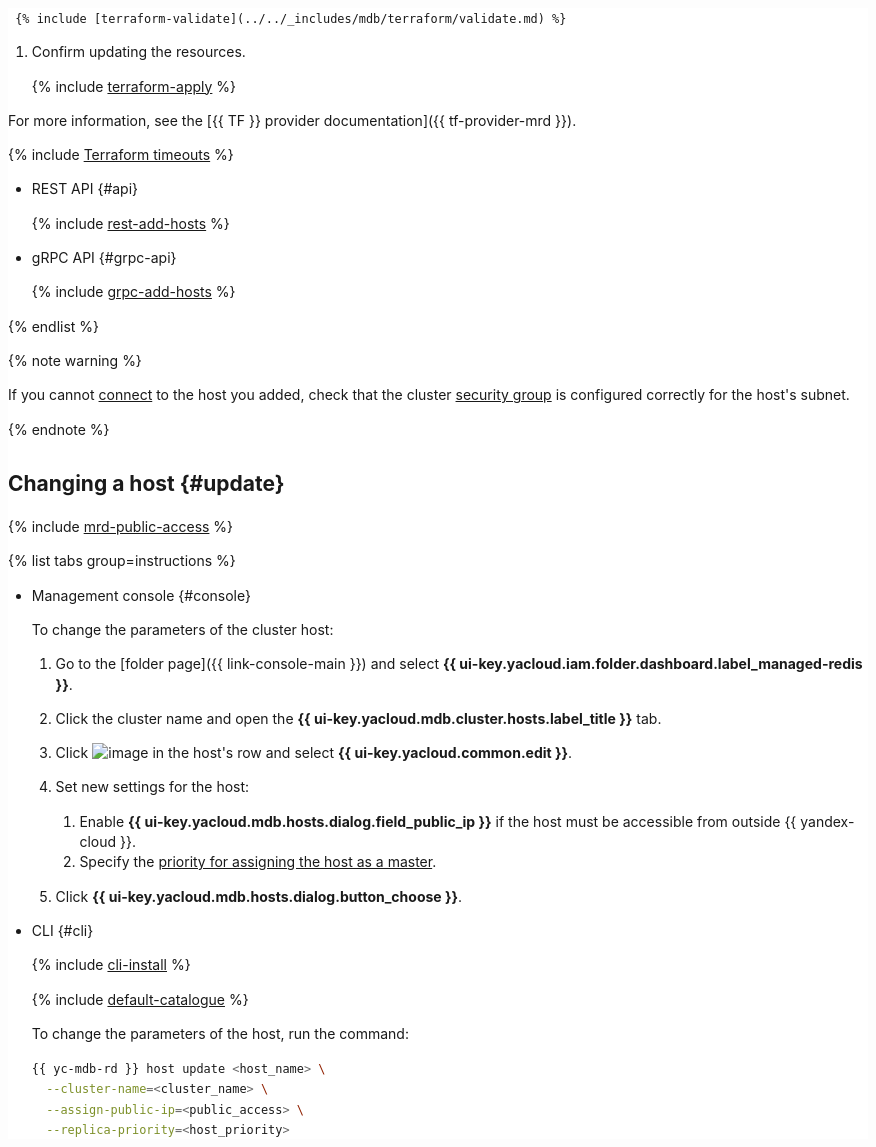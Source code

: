     {% include [terraform-validate](../../_includes/mdb/terraform/validate.md) %}

  1. Confirm updating the resources.

     {% include [terraform-apply](../../_includes/mdb/terraform/apply.md) %}

  For more information, see the [{{ TF }} provider documentation]({{ tf-provider-mrd }}).

  {% include [Terraform timeouts](../../_includes/mdb/mrd/terraform/timeouts.md) %}

- REST API {#api}

    {% include [rest-add-hosts](../../_includes/mdb/mrd/api/rest-add-hosts.md) %}

- gRPC API {#grpc-api}

    {% include [grpc-add-hosts](../../_includes/mdb/mrd/api/grpc-add-hosts.md) %}

{% endlist %}


{% note warning %}

If you cannot [connect](connect/index.md) to the host you added, check that the cluster [security group](../concepts/network.md#security-groups) is configured correctly for the host's subnet.

{% endnote %}


## Changing a host {#update}

{% include [mrd-public-access](../../_includes/mdb/mrd/note-public-access.md) %}

{% list tabs group=instructions %}

- Management console {#console}

  To change the parameters of the cluster host:
  1. Go to the [folder page]({{ link-console-main }}) and select **{{ ui-key.yacloud.iam.folder.dashboard.label_managed-redis }}**.
  1. Click the cluster name and open the **{{ ui-key.yacloud.mdb.cluster.hosts.label_title }}** tab.
  1. Click ![image](../../_assets/console-icons/ellipsis.svg) in the host's row and select **{{ ui-key.yacloud.common.edit }}**.
  1. Set new settings for the host:

      1. Enable **{{ ui-key.yacloud.mdb.hosts.dialog.field_public_ip }}** if the host must be accessible from outside {{ yandex-cloud }}.
      1. Specify the [priority for assigning the host as a master](../concepts/replication.md#master-failover).

  1. Click **{{ ui-key.yacloud.mdb.hosts.dialog.button_choose }}**.

- CLI {#cli}

  {% include [cli-install](../../_includes/cli-install.md) %}

  {% include [default-catalogue](../../_includes/default-catalogue.md) %}

  To change the parameters of the host, run the command:

  ```bash
  {{ yc-mdb-rd }} host update <host_name> \
    --cluster-name=<cluster_name> \
    --assign-public-ip=<public_access> \
    --replica-priority=<host_priority>
  ```
